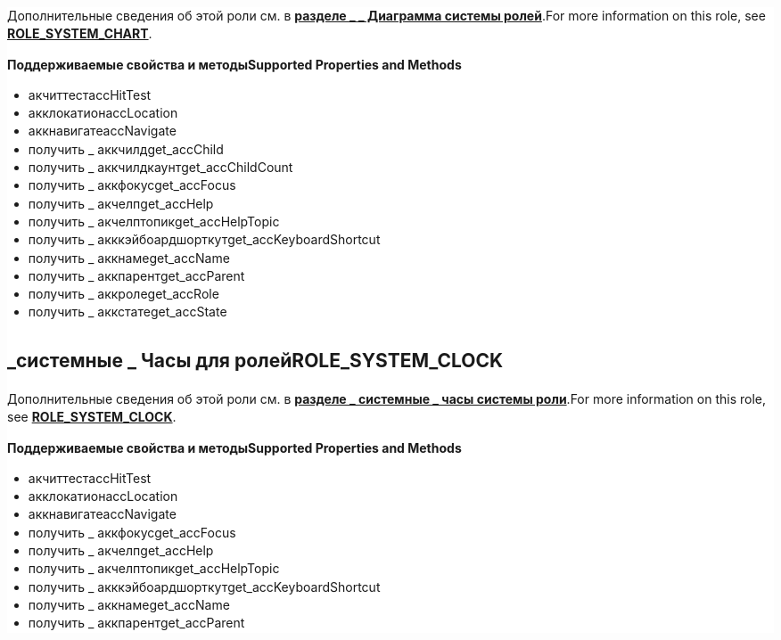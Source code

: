 <span data-ttu-id="ea606-254">Дополнительные сведения об этой роли см. в [**разделе \_ \_ Диаграмма системы ролей**](object-roles.md).</span><span class="sxs-lookup"><span data-stu-id="ea606-254">For more information on this role, see [**ROLE\_SYSTEM\_CHART**](object-roles.md).</span></span>

<span data-ttu-id="ea606-255">**Поддерживаемые свойства и методы**</span><span class="sxs-lookup"><span data-stu-id="ea606-255">**Supported Properties and Methods**</span></span>

-   <span data-ttu-id="ea606-256">акчиттест</span><span class="sxs-lookup"><span data-stu-id="ea606-256">accHitTest</span></span>
-   <span data-ttu-id="ea606-257">акклокатион</span><span class="sxs-lookup"><span data-stu-id="ea606-257">accLocation</span></span>
-   <span data-ttu-id="ea606-258">аккнавигате</span><span class="sxs-lookup"><span data-stu-id="ea606-258">accNavigate</span></span>
-   <span data-ttu-id="ea606-259">получить \_ аккчилд</span><span class="sxs-lookup"><span data-stu-id="ea606-259">get\_accChild</span></span>
-   <span data-ttu-id="ea606-260">получить \_ аккчилдкаунт</span><span class="sxs-lookup"><span data-stu-id="ea606-260">get\_accChildCount</span></span>
-   <span data-ttu-id="ea606-261">получить \_ аккфокус</span><span class="sxs-lookup"><span data-stu-id="ea606-261">get\_accFocus</span></span>
-   <span data-ttu-id="ea606-262">получить \_ акчелп</span><span class="sxs-lookup"><span data-stu-id="ea606-262">get\_accHelp</span></span>
-   <span data-ttu-id="ea606-263">получить \_ акчелптопик</span><span class="sxs-lookup"><span data-stu-id="ea606-263">get\_accHelpTopic</span></span>
-   <span data-ttu-id="ea606-264">получить \_ акккэйбоардшорткут</span><span class="sxs-lookup"><span data-stu-id="ea606-264">get\_accKeyboardShortcut</span></span>
-   <span data-ttu-id="ea606-265">получить \_ аккнаме</span><span class="sxs-lookup"><span data-stu-id="ea606-265">get\_accName</span></span>
-   <span data-ttu-id="ea606-266">получить \_ аккпарент</span><span class="sxs-lookup"><span data-stu-id="ea606-266">get\_accParent</span></span>
-   <span data-ttu-id="ea606-267">получить \_ аккроле</span><span class="sxs-lookup"><span data-stu-id="ea606-267">get\_accRole</span></span>
-   <span data-ttu-id="ea606-268">получить \_ аккстате</span><span class="sxs-lookup"><span data-stu-id="ea606-268">get\_accState</span></span>

## <a name="role_system_clock"></a><span data-ttu-id="ea606-269">\_системные \_ Часы для ролей</span><span class="sxs-lookup"><span data-stu-id="ea606-269">ROLE\_SYSTEM\_CLOCK</span></span>

<span data-ttu-id="ea606-270">Дополнительные сведения об этой роли см. в [**разделе \_ системные \_ часы системы роли**](object-roles.md).</span><span class="sxs-lookup"><span data-stu-id="ea606-270">For more information on this role, see [**ROLE\_SYSTEM\_CLOCK**](object-roles.md).</span></span>

<span data-ttu-id="ea606-271">**Поддерживаемые свойства и методы**</span><span class="sxs-lookup"><span data-stu-id="ea606-271">**Supported Properties and Methods**</span></span>

-   <span data-ttu-id="ea606-272">акчиттест</span><span class="sxs-lookup"><span data-stu-id="ea606-272">accHitTest</span></span>
-   <span data-ttu-id="ea606-273">акклокатион</span><span class="sxs-lookup"><span data-stu-id="ea606-273">accLocation</span></span>
-   <span data-ttu-id="ea606-274">аккнавигате</span><span class="sxs-lookup"><span data-stu-id="ea606-274">accNavigate</span></span>
-   <span data-ttu-id="ea606-275">получить \_ аккфокус</span><span class="sxs-lookup"><span data-stu-id="ea606-275">get\_accFocus</span></span>
-   <span data-ttu-id="ea606-276">получить \_ акчелп</span><span class="sxs-lookup"><span data-stu-id="ea606-276">get\_accHelp</span></span>
-   <span data-ttu-id="ea606-277">получить \_ акчелптопик</span><span class="sxs-lookup"><span data-stu-id="ea606-277">get\_accHelpTopic</span></span>
-   <span data-ttu-id="ea606-278">получить \_ акккэйбоардшорткут</span><span class="sxs-lookup"><span data-stu-id="ea606-278">get\_accKeyboardShortcut</span></span>
-   <span data-ttu-id="ea606-279">получить \_ аккнаме</span><span class="sxs-lookup"><span data-stu-id="ea606-279">get\_accName</span></span>
-   <span data-ttu-id="ea606-280">получить \_ аккпарент</span><span class="sxs-lookup"><span data-stu-id="ea606-280">get\_accParent</span></span>